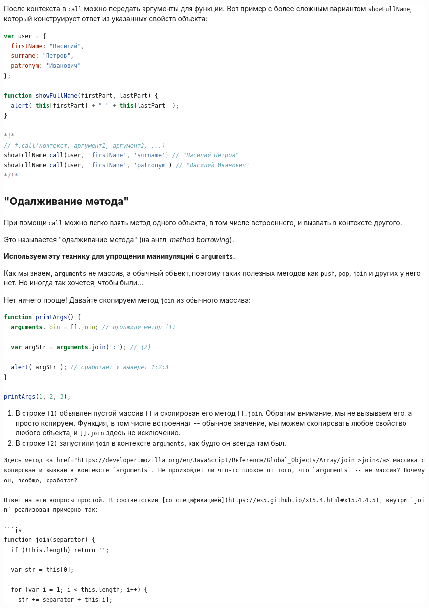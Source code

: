 После контекста в `call` можно передать аргументы для функции. Вот пример с более сложным вариантом `showFullName`, который конструирует ответ из указанных свойств объекта:

```js run
var user = {
  firstName: "Василий",
  surname: "Петров",
  patronym: "Иванович"
};

function showFullName(firstPart, lastPart) {
  alert( this[firstPart] + " " + this[lastPart] );
}

*!*
// f.call(контекст, аргумент1, аргумент2, ...)
showFullName.call(user, 'firstName', 'surname') // "Василий Петров"
showFullName.call(user, 'firstName', 'patronym') // "Василий Иванович"
*/!*
```

## "Одалживание метода"

При помощи `call` можно легко взять метод одного объекта, в том числе встроенного, и вызвать в контексте другого.

Это называется "одалживание метода" (на англ. *method borrowing*).

**Используем эту технику для упрощения манипуляций с `arguments`.**

Как мы знаем, `arguments` не массив, а обычный объект, поэтому таких полезных методов как `push`, `pop`, `join` и других у него нет. Но иногда так хочется, чтобы были...

Нет ничего проще! Давайте скопируем метод `join` из обычного массива:

```js run
function printArgs() {
  arguments.join = [].join; // одолжили метод (1)

  var argStr = arguments.join(':'); // (2)

  alert( argStr ); // сработает и выведет 1:2:3
}

printArgs(1, 2, 3);
```

1. В строке `(1)` объявлен пустой массив `[]` и скопирован его метод `[].join`. Обратим внимание, мы не вызываем его, а просто копируем. Функция, в том числе встроенная -- обычное значение, мы можем скопировать любое свойство любого объекта, и `[].join` здесь не исключение.
2. В строке `(2)` запустили `join` в контексте `arguments`, как будто он всегда там был.

````smart header="Почему вызов сработает?"
Здесь метод <a href="https://developer.mozilla.org/en/JavaScript/Reference/Global_Objects/Array/join">join</a> массива скопирован и вызван в контексте `arguments`. Не произойдёт ли что-то плохое от того, что `arguments` -- не массив? Почему он, вообще, сработал?

Ответ на эти вопросы простой. В соответствии [со спецификацией](https://es5.github.io/x15.4.html#x15.4.4.5), внутри `join` реализован примерно так:

```js
function join(separator) {
  if (!this.length) return '';

  var str = this[0];

  for (var i = 1; i < this.length; i++) {
    str += separator + this[i];
````